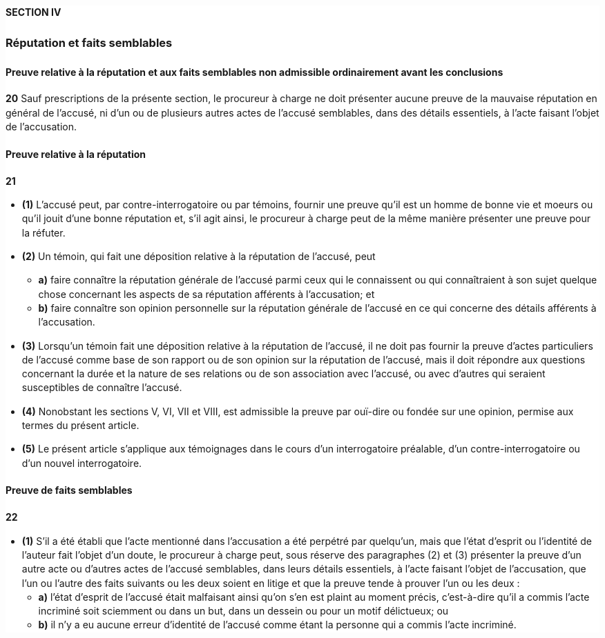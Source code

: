 

**SECTION IV** 
### Réputation et faits semblables



#### Preuve relative à la réputation et aux faits semblables non admissible ordinairement avant les conclusions


**20** Sauf prescriptions de la présente section, le procureur à charge ne doit présenter aucune preuve de la mauvaise réputation en général de l’accusé, ni d’un ou de plusieurs autres actes de l’accusé semblables, dans des détails essentiels, à l’acte faisant l’objet de l’accusation.




#### Preuve relative à la réputation


**21** 

- **(1)** L’accusé peut, par contre-interrogatoire ou par témoins, fournir une preuve qu’il est un homme de bonne vie et moeurs ou qu’il jouit d’une bonne réputation et, s’il agit ainsi, le procureur à charge peut de la même manière présenter une preuve pour la réfuter.

- **(2)** Un témoin, qui fait une déposition relative à la réputation de l’accusé, peut
	- **a)** faire connaître la réputation générale de l’accusé parmi ceux qui le connaissent ou qui connaîtraient à son sujet quelque chose concernant les aspects de sa réputation afférents à l’accusation; et
	- **b)** faire connaître son opinion personnelle sur la réputation générale de l’accusé en ce qui concerne des détails afférents à l’accusation.

- **(3)** Lorsqu’un témoin fait une déposition relative à la réputation de l’accusé, il ne doit pas fournir la preuve d’actes particuliers de l’accusé comme base de son rapport ou de son opinion sur la réputation de l’accusé, mais il doit répondre aux questions concernant la durée et la nature de ses relations ou de son association avec l’accusé, ou avec d’autres qui seraient susceptibles de connaître l’accusé.

- **(4)** Nonobstant les sections V, VI, VII et VIII, est admissible la preuve par ouï-dire ou fondée sur une opinion, permise aux termes du présent article.

- **(5)** Le présent article s’applique aux témoignages dans le cours d’un interrogatoire préalable, d’un contre-interrogatoire ou d’un nouvel interrogatoire.




#### Preuve de faits semblables


**22** 

- **(1)** S’il a été établi que l’acte mentionné dans l’accusation a été perpétré par quelqu’un, mais que l’état d’esprit ou l’identité de l’auteur fait l’objet d’un doute, le procureur à charge peut, sous réserve des paragraphes (2) et (3) présenter la preuve d’un autre acte ou d’autres actes de l’accusé semblables, dans leurs détails essentiels, à l’acte faisant l’objet de l’accusation, que l’un ou l’autre des faits suivants ou les deux soient en litige et que la preuve tende à prouver l’un ou les deux :
	- **a)** l’état d’esprit de l’accusé était malfaisant ainsi qu’on s’en est plaint au moment précis, c’est-à-dire qu’il a commis l’acte incriminé soit sciemment ou dans un but, dans un dessein ou pour un motif délictueux; ou
	- **b)** il n’y a eu aucune erreur d’identité de l’accusé comme étant la personne qui a commis l’acte incriminé.
